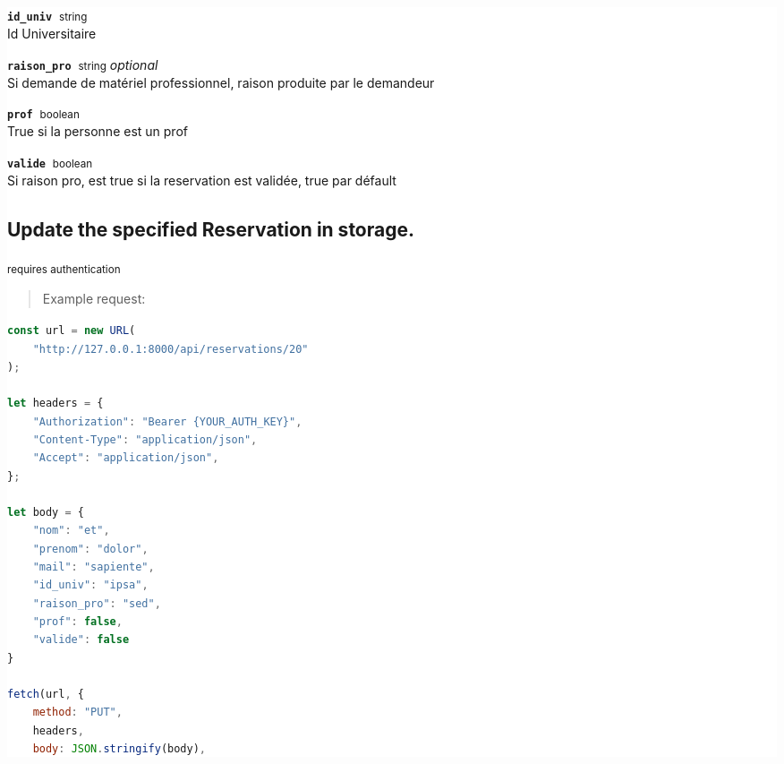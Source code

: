 </p>
<p>
<b><code>id_univ</code></b>&nbsp;&nbsp;<small>string</small>  &nbsp;
<input type="text" name="id_univ" data-endpoint="POSTapi-reservations" data-component="body" required  hidden>
<br>
Id Universitaire</p>
<p>
<b><code>raison_pro</code></b>&nbsp;&nbsp;<small>string</small>     <i>optional</i> &nbsp;
<input type="text" name="raison_pro" data-endpoint="POSTapi-reservations" data-component="body"  hidden>
<br>
Si demande de matériel professionnel, raison produite par le demandeur</p>
<p>
<b><code>prof</code></b>&nbsp;&nbsp;<small>boolean</small>  &nbsp;
<label data-endpoint="POSTapi-reservations" hidden><input type="radio" name="prof" value="true" data-endpoint="POSTapi-reservations" data-component="body" required ><code>true</code></label>
<label data-endpoint="POSTapi-reservations" hidden><input type="radio" name="prof" value="false" data-endpoint="POSTapi-reservations" data-component="body" required ><code>false</code></label>
<br>
True si la personne est un prof</p>
<p>
<b><code>valide</code></b>&nbsp;&nbsp;<small>boolean</small>  &nbsp;
<label data-endpoint="POSTapi-reservations" hidden><input type="radio" name="valide" value="true" data-endpoint="POSTapi-reservations" data-component="body" required ><code>true</code></label>
<label data-endpoint="POSTapi-reservations" hidden><input type="radio" name="valide" value="false" data-endpoint="POSTapi-reservations" data-component="body" required ><code>false</code></label>
<br>
Si raison pro, est true si la reservation est validée, true par défault</p>

</form>


## Update the specified Reservation in storage.

<small class="badge badge-darkred">requires authentication</small>



> Example request:

```javascript
const url = new URL(
    "http://127.0.0.1:8000/api/reservations/20"
);

let headers = {
    "Authorization": "Bearer {YOUR_AUTH_KEY}",
    "Content-Type": "application/json",
    "Accept": "application/json",
};

let body = {
    "nom": "et",
    "prenom": "dolor",
    "mail": "sapiente",
    "id_univ": "ipsa",
    "raison_pro": "sed",
    "prof": false,
    "valide": false
}

fetch(url, {
    method: "PUT",
    headers,
    body: JSON.stringify(body),
```